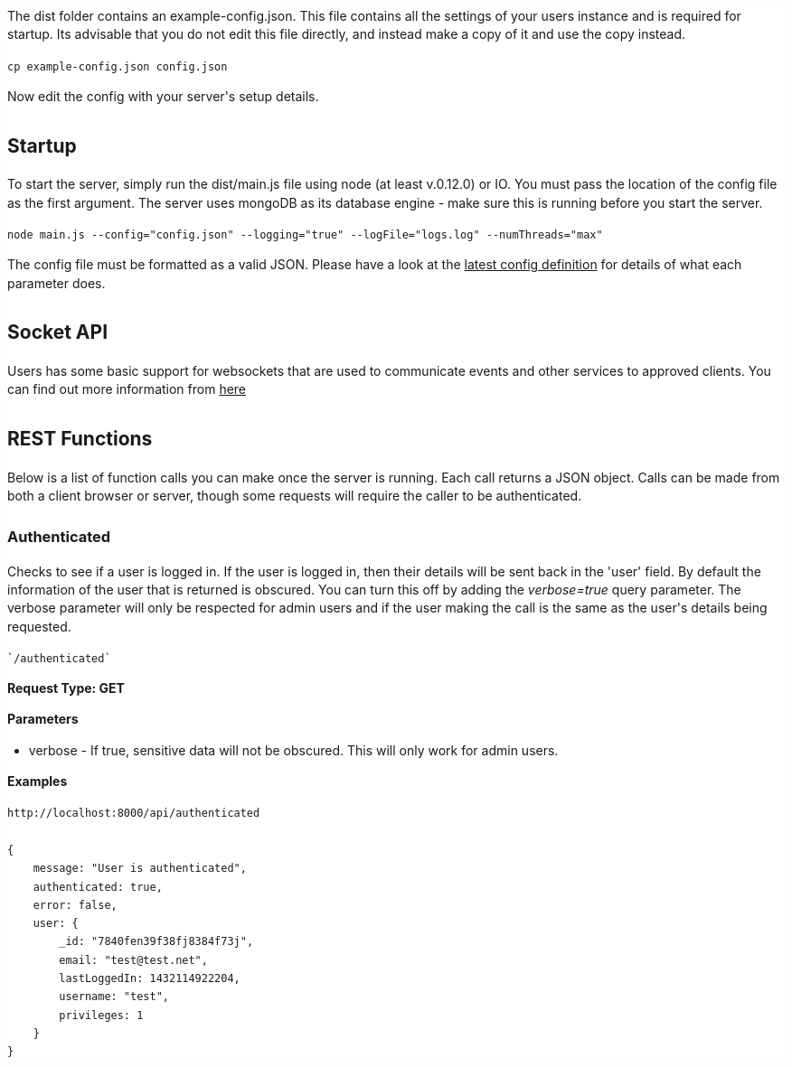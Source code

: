 The dist folder contains an example-config.json. This file contains all the settings of your users instance and is required for startup.
Its advisable that you do not edit this file directly, and instead make a copy of it and use the copy instead.

    cp example-config.json config.json

Now edit the config with your server's setup details.

## Startup
To start the server, simply run the dist/main.js file using node (at least v.0.12.0) or IO.
You must pass the location of the config file as the first argument.
The server uses mongoDB as its database engine - make sure this is running before you start the server.

    node main.js --config="config.json" --logging="true" --logFile="logs.log" --numThreads="max"

The config file must be formatted as a valid JSON.
Please have a look at the [latest config definition](https://github.com/Webinate/users/blob/master/src/definitions/custom/definitions.d.ts#L331)
for details of what each parameter does.

## Socket API
Users has some basic support for websockets that are used to communicate events and other services to approved clients.
You can find out more information from [here](./documents/users-ws-api.md)

## REST Functions
Below is a list of function calls you can make once the server is running. Each call returns a JSON
object. Calls can be made from both a client browser or server, though some requests will require
the caller to be authenticated.



### Authenticated

Checks to see if a user is logged in. If the user is logged in, then their details will be sent back in the 'user' field.
By default the information of the user that is returned is obscured. You can turn this off
by adding the *verbose=true* query parameter. The verbose parameter will only be respected for admin users and if the
user making the call is the same as the user's details being requested.

    `/authenticated`

**Request Type: GET**

**Parameters**
* verbose - If true, sensitive data will not be obscured. This will only work for admin users.

**Examples**
```
http://localhost:8000/api/authenticated

{
	message: "User is authenticated",
	authenticated: true,
	error: false,
	user: {
		_id: "7840fen39f38fj8384f73j",
		email: "test@test.net",
		lastLoggedIn: 1432114922204,
		username: "test",
		privileges: 1
	}
}
```